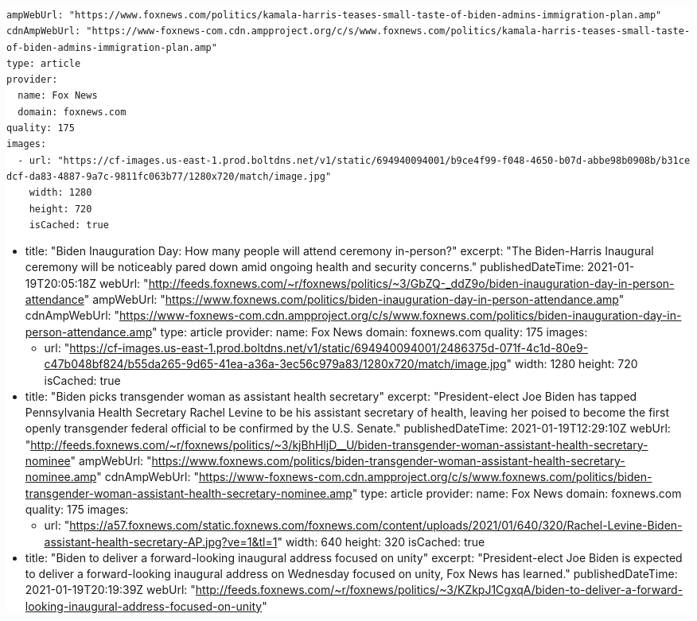     ampWebUrl: "https://www.foxnews.com/politics/kamala-harris-teases-small-taste-of-biden-admins-immigration-plan.amp"
    cdnAmpWebUrl: "https://www-foxnews-com.cdn.ampproject.org/c/s/www.foxnews.com/politics/kamala-harris-teases-small-taste-of-biden-admins-immigration-plan.amp"
    type: article
    provider:
      name: Fox News
      domain: foxnews.com
    quality: 175
    images:
      - url: "https://cf-images.us-east-1.prod.boltdns.net/v1/static/694940094001/b9ce4f99-f048-4650-b07d-abbe98b0908b/b31cedcf-da83-4887-9a7c-9811fc063b77/1280x720/match/image.jpg"
        width: 1280
        height: 720
        isCached: true
  - title: "Biden Inauguration Day: How many people will attend ceremony in-person?"
    excerpt: "The Biden-Harris Inaugural ceremony will be noticeably pared down amid ongoing health and security concerns."
    publishedDateTime: 2021-01-19T20:05:18Z
    webUrl: "http://feeds.foxnews.com/~r/foxnews/politics/~3/GbZQ-_ddZ9o/biden-inauguration-day-in-person-attendance"
    ampWebUrl: "https://www.foxnews.com/politics/biden-inauguration-day-in-person-attendance.amp"
    cdnAmpWebUrl: "https://www-foxnews-com.cdn.ampproject.org/c/s/www.foxnews.com/politics/biden-inauguration-day-in-person-attendance.amp"
    type: article
    provider:
      name: Fox News
      domain: foxnews.com
    quality: 175
    images:
      - url: "https://cf-images.us-east-1.prod.boltdns.net/v1/static/694940094001/2486375d-071f-4c1d-80e9-c47b048bf824/b55da265-9d65-41ea-a36a-3ec56c979a83/1280x720/match/image.jpg"
        width: 1280
        height: 720
        isCached: true
  - title: "Biden picks transgender woman as assistant health secretary"
    excerpt: "President-elect Joe Biden has tapped Pennsylvania Health Secretary Rachel Levine to be his assistant secretary of health, leaving her poised to become the first openly transgender federal official to be confirmed by the U.S. Senate."
    publishedDateTime: 2021-01-19T12:29:10Z
    webUrl: "http://feeds.foxnews.com/~r/foxnews/politics/~3/kjBhHljD__U/biden-transgender-woman-assistant-health-secretary-nominee"
    ampWebUrl: "https://www.foxnews.com/politics/biden-transgender-woman-assistant-health-secretary-nominee.amp"
    cdnAmpWebUrl: "https://www-foxnews-com.cdn.ampproject.org/c/s/www.foxnews.com/politics/biden-transgender-woman-assistant-health-secretary-nominee.amp"
    type: article
    provider:
      name: Fox News
      domain: foxnews.com
    quality: 175
    images:
      - url: "https://a57.foxnews.com/static.foxnews.com/foxnews.com/content/uploads/2021/01/640/320/Rachel-Levine-Biden-assistant-health-secretary-AP.jpg?ve=1&tl=1"
        width: 640
        height: 320
        isCached: true
  - title: "Biden to deliver a forward-looking inaugural address focused on unity"
    excerpt: "President-elect Joe Biden is expected to deliver a forward-looking inaugural address on Wednesday focused on unity, Fox News has learned."
    publishedDateTime: 2021-01-19T20:19:39Z
    webUrl: "http://feeds.foxnews.com/~r/foxnews/politics/~3/KZkpJ1CgxqA/biden-to-deliver-a-forward-looking-inaugural-address-focused-on-unity"